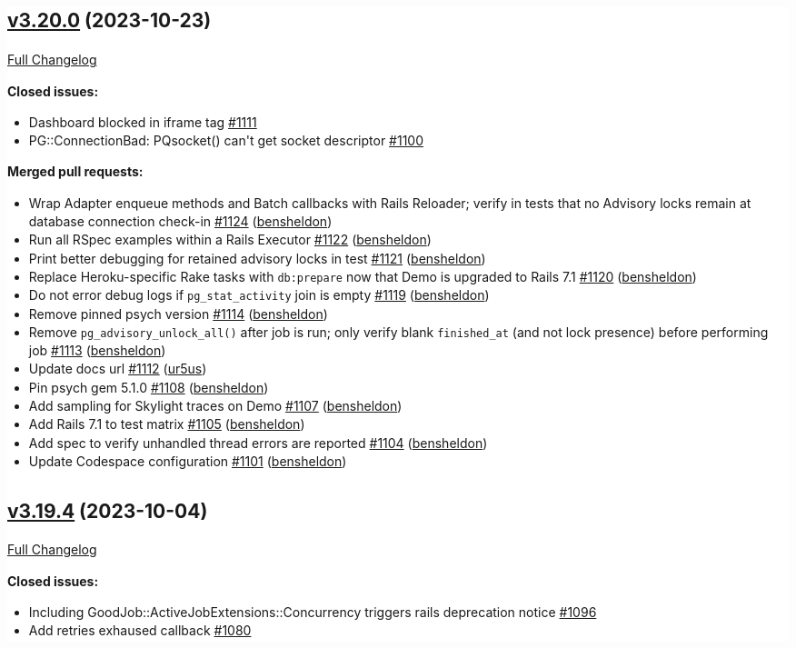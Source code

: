 ## [v3.20.0](https://github.com/bensheldon/good_job/tree/v3.20.0) (2023-10-23)

[Full Changelog](https://github.com/bensheldon/good_job/compare/v3.19.4...v3.20.0)

**Closed issues:**

- Dashboard blocked in iframe tag [\#1111](https://github.com/bensheldon/good_job/issues/1111)
- PG::ConnectionBad: PQsocket\(\) can't get socket descriptor [\#1100](https://github.com/bensheldon/good_job/issues/1100)

**Merged pull requests:**

- Wrap Adapter enqueue methods and Batch callbacks with Rails Reloader; verify in tests that no Advisory locks remain at database connection check-in  [\#1124](https://github.com/bensheldon/good_job/pull/1124) ([bensheldon](https://github.com/bensheldon))
- Run all RSpec examples within a Rails Executor [\#1122](https://github.com/bensheldon/good_job/pull/1122) ([bensheldon](https://github.com/bensheldon))
- Print better debugging for retained advisory locks in test [\#1121](https://github.com/bensheldon/good_job/pull/1121) ([bensheldon](https://github.com/bensheldon))
- Replace Heroku-specific Rake tasks with `db:prepare` now that Demo is upgraded to Rails 7.1 [\#1120](https://github.com/bensheldon/good_job/pull/1120) ([bensheldon](https://github.com/bensheldon))
- Do not error debug logs if `pg_stat_activity` join is empty [\#1119](https://github.com/bensheldon/good_job/pull/1119) ([bensheldon](https://github.com/bensheldon))
- Remove pinned psych version [\#1114](https://github.com/bensheldon/good_job/pull/1114) ([bensheldon](https://github.com/bensheldon))
- Remove `pg_advisory_unlock_all()` after job is run; only verify blank `finished_at` \(and not lock presence\) before performing job [\#1113](https://github.com/bensheldon/good_job/pull/1113) ([bensheldon](https://github.com/bensheldon))
- Update docs url [\#1112](https://github.com/bensheldon/good_job/pull/1112) ([ur5us](https://github.com/ur5us))
- Pin psych gem 5.1.0 [\#1108](https://github.com/bensheldon/good_job/pull/1108) ([bensheldon](https://github.com/bensheldon))
- Add sampling for Skylight traces on Demo [\#1107](https://github.com/bensheldon/good_job/pull/1107) ([bensheldon](https://github.com/bensheldon))
- Add Rails 7.1 to test matrix [\#1105](https://github.com/bensheldon/good_job/pull/1105) ([bensheldon](https://github.com/bensheldon))
- Add spec to verify unhandled thread errors are reported [\#1104](https://github.com/bensheldon/good_job/pull/1104) ([bensheldon](https://github.com/bensheldon))
- Update Codespace configuration [\#1101](https://github.com/bensheldon/good_job/pull/1101) ([bensheldon](https://github.com/bensheldon))

## [v3.19.4](https://github.com/bensheldon/good_job/tree/v3.19.4) (2023-10-04)

[Full Changelog](https://github.com/bensheldon/good_job/compare/v3.19.3...v3.19.4)

**Closed issues:**

- Including GoodJob::ActiveJobExtensions::Concurrency triggers rails deprecation notice [\#1096](https://github.com/bensheldon/good_job/issues/1096)
- Add retries exhaused callback [\#1080](https://github.com/bensheldon/good_job/issues/1080)
